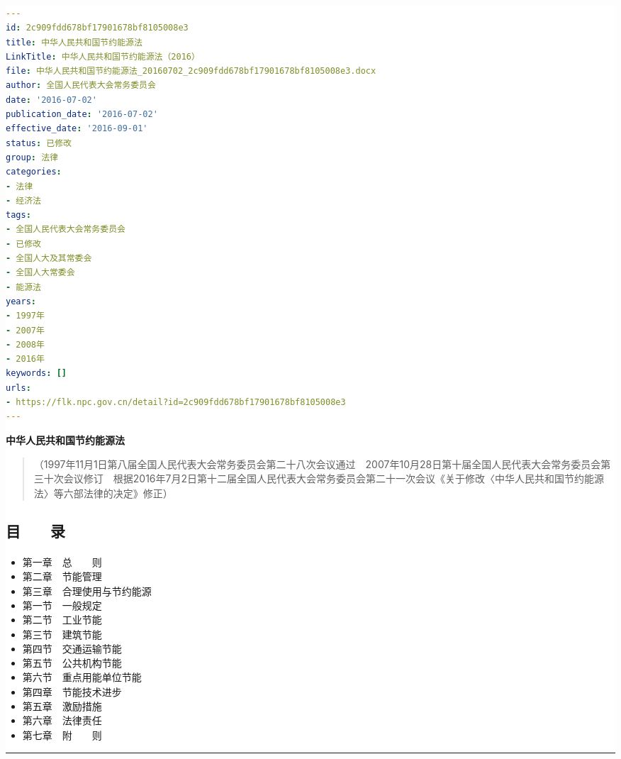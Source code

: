 ```yaml
---
id: 2c909fdd678bf17901678bf8105008e3
title: 中华人民共和国节约能源法
LinkTitle: 中华人民共和国节约能源法（2016）
file: 中华人民共和国节约能源法_20160702_2c909fdd678bf17901678bf8105008e3.docx
author: 全国人民代表大会常务委员会
date: '2016-07-02'
publication_date: '2016-07-02'
effective_date: '2016-09-01'
status: 已修改
group: 法律
categories:
- 法律
- 经济法
tags:
- 全国人民代表大会常务委员会
- 已修改
- 全国人大及其常委会
- 全国人大常委会
- 能源法
years:
- 1997年
- 2007年
- 2008年
- 2016年
keywords: []
urls:
- https://flk.npc.gov.cn/detail?id=2c909fdd678bf17901678bf8105008e3
---
```


**中华人民共和国节约能源法**

> （1997年11月1日第八届全国人民代表大会常务委员会第二十八次会议通过　2007年10月28日第十届全国人民代表大会常务委员会第三十次会议修订　根据2016年7月2日第十二届全国人民代表大会常务委员会第二十一次会议《关于修改〈中华人民共和国节约能源法〉等六部法律的决定》修正）

## 目　　录

- 第一章　总　　则
- 第二章　节能管理
- 第三章　合理使用与节约能源
- 第一节　一般规定
- 第二节　工业节能
- 第三节　建筑节能
- 第四节　交通运输节能
- 第五节　公共机构节能
- 第六节　重点用能单位节能
- 第四章　节能技术进步
- 第五章　激励措施
- 第六章　法律责任
- 第七章　附　　则

---